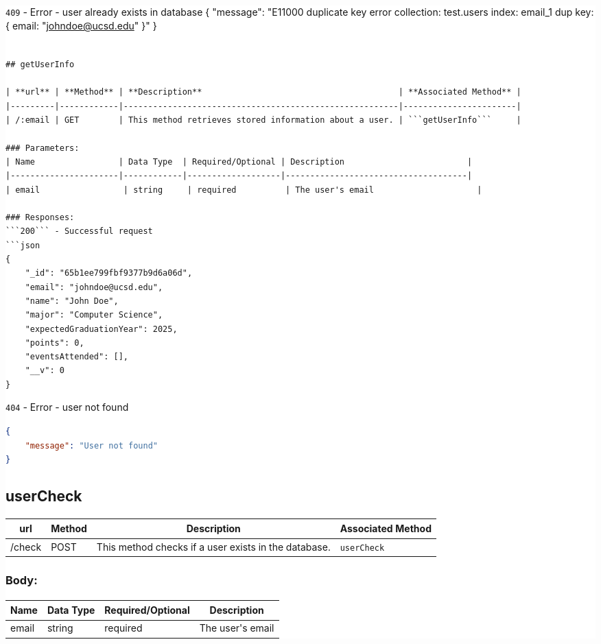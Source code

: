 ```409``` - Error - user already exists in database
{
    "message": "E11000 duplicate key error collection: test.users index: email_1 dup key: { email: \"johndoe@ucsd.edu\" }"
}
```

## getUserInfo

| **url** | **Method** | **Description**                                        | **Associated Method** |
|---------|------------|--------------------------------------------------------|-----------------------|
| /:email | GET        | This method retrieves stored information about a user. | ```getUserInfo```     |

### Parameters:
| Name                 | Data Type  | Required/Optional | Description                         |
|----------------------|------------|-------------------|-------------------------------------|
| email                 | string     | required          | The user's email                     |

### Responses:
```200``` - Successful request  
```json
{
    "_id": "65b1ee799fbf9377b9d6a06d",
    "email": "johndoe@ucsd.edu",
    "name": "John Doe",
    "major": "Computer Science",
    "expectedGraduationYear": 2025,
    "points": 0,
    "eventsAttended": [],
    "__v": 0
}
```
```404``` - Error - user not found
```json
{
    "message": "User not found"
}
```

## userCheck

| **url** | **Method** | **Description**                                        | **Associated Method** |
|---------|------------|--------------------------------------------------------|-----------------------|
| /check | POST        | This method checks if a user exists in the database. | ```userCheck```     |

### Body:
| Name                 | Data Type  | Required/Optional | Description                         |
|----------------------|------------|-------------------|-------------------------------------|
| email                | string     | required          | The user's email                    |
